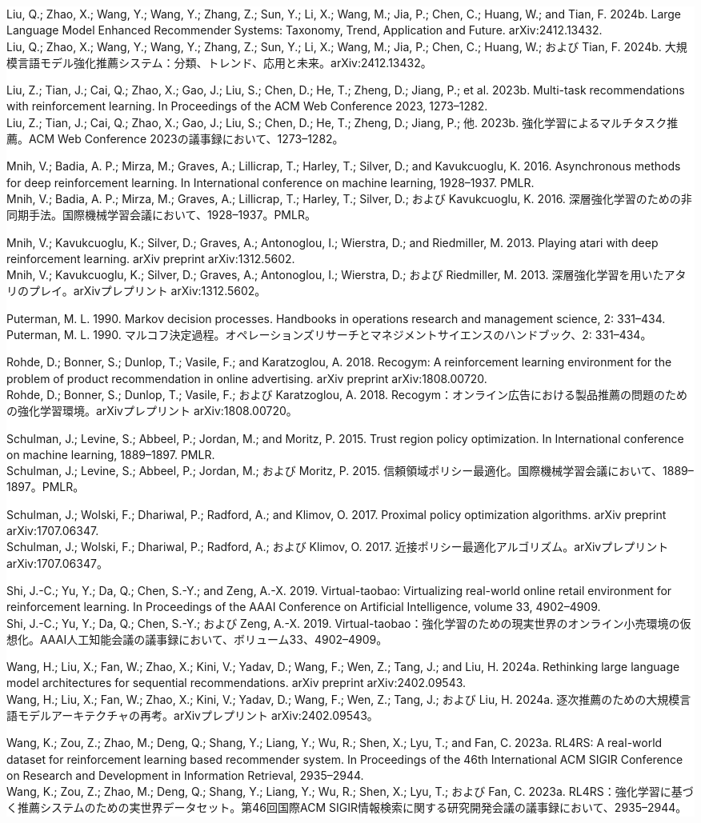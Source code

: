 Liu, Q.; Zhao, X.; Wang, Y.; Wang, Y.; Zhang, Z.; Sun, Y.; Li, X.; Wang, M.; Jia, P.; Chen, C.; Huang, W.; and Tian, F. 2024b. Large Language Model Enhanced Recommender Systems: Taxonomy, Trend, Application and Future. arXiv:2412.13432.  
Liu, Q.; Zhao, X.; Wang, Y.; Wang, Y.; Zhang, Z.; Sun, Y.; Li, X.; Wang, M.; Jia, P.; Chen, C.; Huang, W.; および Tian, F. 2024b. 大規模言語モデル強化推薦システム：分類、トレンド、応用と未来。arXiv:2412.13432。

Liu, Z.; Tian, J.; Cai, Q.; Zhao, X.; Gao, J.; Liu, S.; Chen, D.; He, T.; Zheng, D.; Jiang, P.; et al. 2023b. Multi-task recommendations with reinforcement learning. In Proceedings of the ACM Web Conference 2023, 1273–1282.  
Liu, Z.; Tian, J.; Cai, Q.; Zhao, X.; Gao, J.; Liu, S.; Chen, D.; He, T.; Zheng, D.; Jiang, P.; 他. 2023b. 強化学習によるマルチタスク推薦。ACM Web Conference 2023の議事録において、1273–1282。

Mnih, V.; Badia, A. P.; Mirza, M.; Graves, A.; Lillicrap, T.; Harley, T.; Silver, D.; and Kavukcuoglu, K. 2016. Asynchronous methods for deep reinforcement learning. In International conference on machine learning, 1928–1937. PMLR.  
Mnih, V.; Badia, A. P.; Mirza, M.; Graves, A.; Lillicrap, T.; Harley, T.; Silver, D.; および Kavukcuoglu, K. 2016. 深層強化学習のための非同期手法。国際機械学習会議において、1928–1937。PMLR。

Mnih, V.; Kavukcuoglu, K.; Silver, D.; Graves, A.; Antonoglou, I.; Wierstra, D.; and Riedmiller, M. 2013. Playing atari with deep reinforcement learning. arXiv preprint arXiv:1312.5602.  
Mnih, V.; Kavukcuoglu, K.; Silver, D.; Graves, A.; Antonoglou, I.; Wierstra, D.; および Riedmiller, M. 2013. 深層強化学習を用いたアタリのプレイ。arXivプレプリント arXiv:1312.5602。

Puterman, M. L. 1990. Markov decision processes. Handbooks in operations research and management science, 2: 331–434.  
Puterman, M. L. 1990. マルコフ決定過程。オペレーションズリサーチとマネジメントサイエンスのハンドブック、2: 331–434。

Rohde, D.; Bonner, S.; Dunlop, T.; Vasile, F.; and Karatzoglou, A. 2018. Recogym: A reinforcement learning environment for the problem of product recommendation in online advertising. arXiv preprint arXiv:1808.00720.  
Rohde, D.; Bonner, S.; Dunlop, T.; Vasile, F.; および Karatzoglou, A. 2018. Recogym：オンライン広告における製品推薦の問題のための強化学習環境。arXivプレプリント arXiv:1808.00720。

Schulman, J.; Levine, S.; Abbeel, P.; Jordan, M.; and Moritz, P. 2015. Trust region policy optimization. In International conference on machine learning, 1889–1897. PMLR.  
Schulman, J.; Levine, S.; Abbeel, P.; Jordan, M.; および Moritz, P. 2015. 信頼領域ポリシー最適化。国際機械学習会議において、1889–1897。PMLR。

Schulman, J.; Wolski, F.; Dhariwal, P.; Radford, A.; and Klimov, O. 2017. Proximal policy optimization algorithms. arXiv preprint arXiv:1707.06347.  
Schulman, J.; Wolski, F.; Dhariwal, P.; Radford, A.; および Klimov, O. 2017. 近接ポリシー最適化アルゴリズム。arXivプレプリント arXiv:1707.06347。

Shi, J.-C.; Yu, Y.; Da, Q.; Chen, S.-Y.; and Zeng, A.-X. 2019. Virtual-taobao: Virtualizing real-world online retail environment for reinforcement learning. In Proceedings of the AAAI Conference on Artificial Intelligence, volume 33, 4902–4909.  
Shi, J.-C.; Yu, Y.; Da, Q.; Chen, S.-Y.; および Zeng, A.-X. 2019. Virtual-taobao：強化学習のための現実世界のオンライン小売環境の仮想化。AAAI人工知能会議の議事録において、ボリューム33、4902–4909。

Wang, H.; Liu, X.; Fan, W.; Zhao, X.; Kini, V.; Yadav, D.; Wang, F.; Wen, Z.; Tang, J.; and Liu, H. 2024a. Rethinking large language model architectures for sequential recommendations. arXiv preprint arXiv:2402.09543.  
Wang, H.; Liu, X.; Fan, W.; Zhao, X.; Kini, V.; Yadav, D.; Wang, F.; Wen, Z.; Tang, J.; および Liu, H. 2024a. 逐次推薦のための大規模言語モデルアーキテクチャの再考。arXivプレプリント arXiv:2402.09543。

Wang, K.; Zou, Z.; Zhao, M.; Deng, Q.; Shang, Y.; Liang, Y.; Wu, R.; Shen, X.; Lyu, T.; and Fan, C. 2023a. RL4RS: A real-world dataset for reinforcement learning based recommender system. In Proceedings of the 46th International ACM SIGIR Conference on Research and Development in Information Retrieval, 2935–2944.  
Wang, K.; Zou, Z.; Zhao, M.; Deng, Q.; Shang, Y.; Liang, Y.; Wu, R.; Shen, X.; Lyu, T.; および Fan, C. 2023a. RL4RS：強化学習に基づく推薦システムのための実世界データセット。第46回国際ACM SIGIR情報検索に関する研究開発会議の議事録において、2935–2944。
